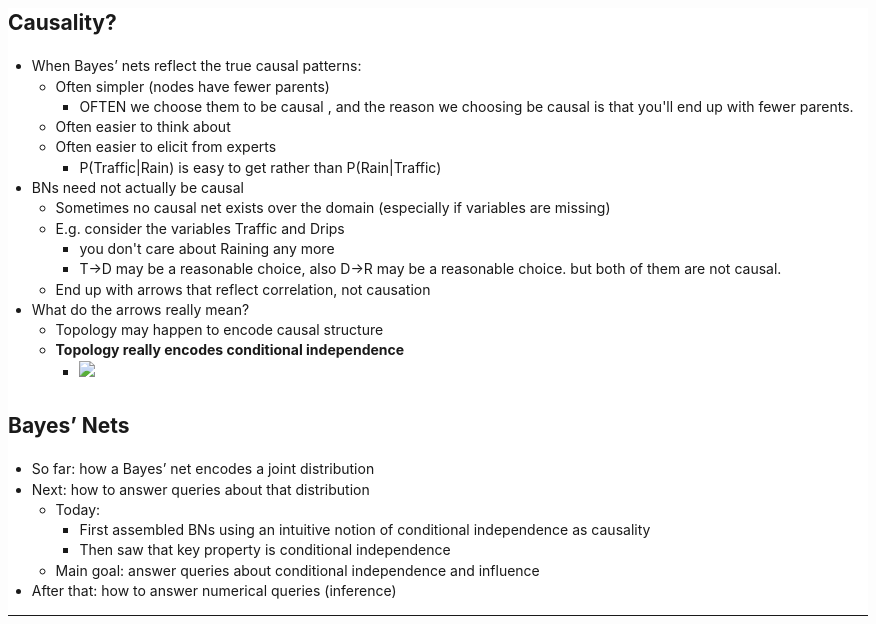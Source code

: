 
<h2 id="54f20fcd3def5febfad5b1407c902d3f"></h2>

## Causality?

- When Bayes’ nets reflect the true causal patterns:
    - Often simpler (nodes have fewer parents)
        - OFTEN we choose them to be causal , and the reason we choosing be causal is that you'll end up with fewer parents.
    - Often easier to think about
    - Often easier to elicit from experts
        - P(Traffic|Rain) is easy to get rather than P(Rain|Traffic)
- BNs need not actually be causal
    - Sometimes no causal net exists over the domain (especially if variables are missing)
    - E.g. consider the variables Traffic and Drips
        - you don't  care about Raining any more
        - T→D may be a reasonable choice, also D→R may be a reasonable choice.  but both of them are not causal.
    - End up with arrows that reflect correlation, not causation
- What do the arrows really mean?
    - Topology may happen to encode causal structure
    - **Topology really encodes conditional independence**
        - ![][1]
 

<h2 id="cb30f9b4fbe788aecc363dfbb9d8a620"></h2>

## Bayes’ Nets

- So far: how a Bayes’ net encodes a joint distribution
- Next: how to answer queries about that distribution
    - Today: 
        - First assembled BNs using an intuitive notion of conditional independence as causality
        - Then saw that key property is conditional independence
    - Main goal: answer queries about conditional independence and influence 
- After that: how to answer numerical queries (inference)

























---

 [1]: ../imgs/cs188_BNsR_probInBNs_product.png



